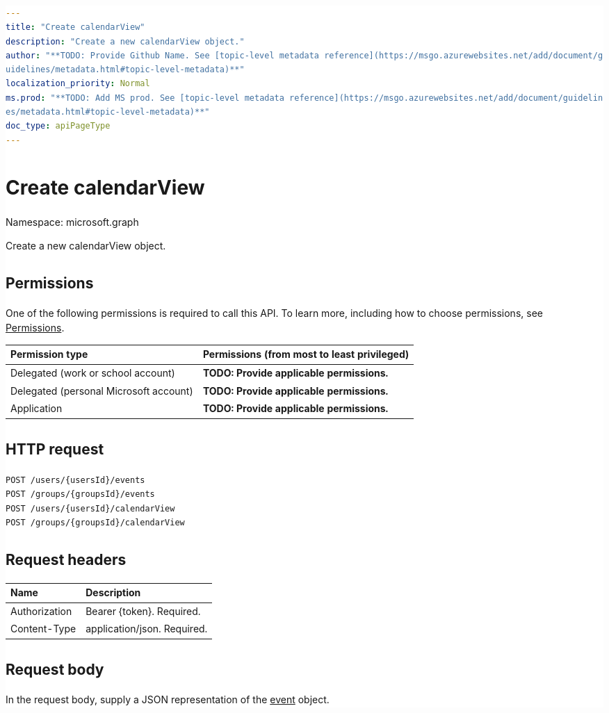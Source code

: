 ```yaml
---
title: "Create calendarView"
description: "Create a new calendarView object."
author: "**TODO: Provide Github Name. See [topic-level metadata reference](https://msgo.azurewebsites.net/add/document/guidelines/metadata.html#topic-level-metadata)**"
localization_priority: Normal
ms.prod: "**TODO: Add MS prod. See [topic-level metadata reference](https://msgo.azurewebsites.net/add/document/guidelines/metadata.html#topic-level-metadata)**"
doc_type: apiPageType
---
```


# Create calendarView
Namespace: microsoft.graph

Create a new calendarView object.

## Permissions
One of the following permissions is required to call this API. To learn more, including how to choose permissions, see [Permissions](/graph/permissions-reference).

|Permission type|Permissions (from most to least privileged)|
|:---|:---|
|Delegated (work or school account)|**TODO: Provide applicable permissions.**|
|Delegated (personal Microsoft account)|**TODO: Provide applicable permissions.**|
|Application|**TODO: Provide applicable permissions.**|

## HTTP request


``` http
POST /users/{usersId}/events
POST /groups/{groupsId}/events
POST /users/{usersId}/calendarView
POST /groups/{groupsId}/calendarView
```

## Request headers
|Name|Description|
|:---|:---|
|Authorization|Bearer {token}. Required.|
|Content-Type|application/json. Required.|

## Request body
In the request body, supply a JSON representation of the [event](../resources/event.md) object.
